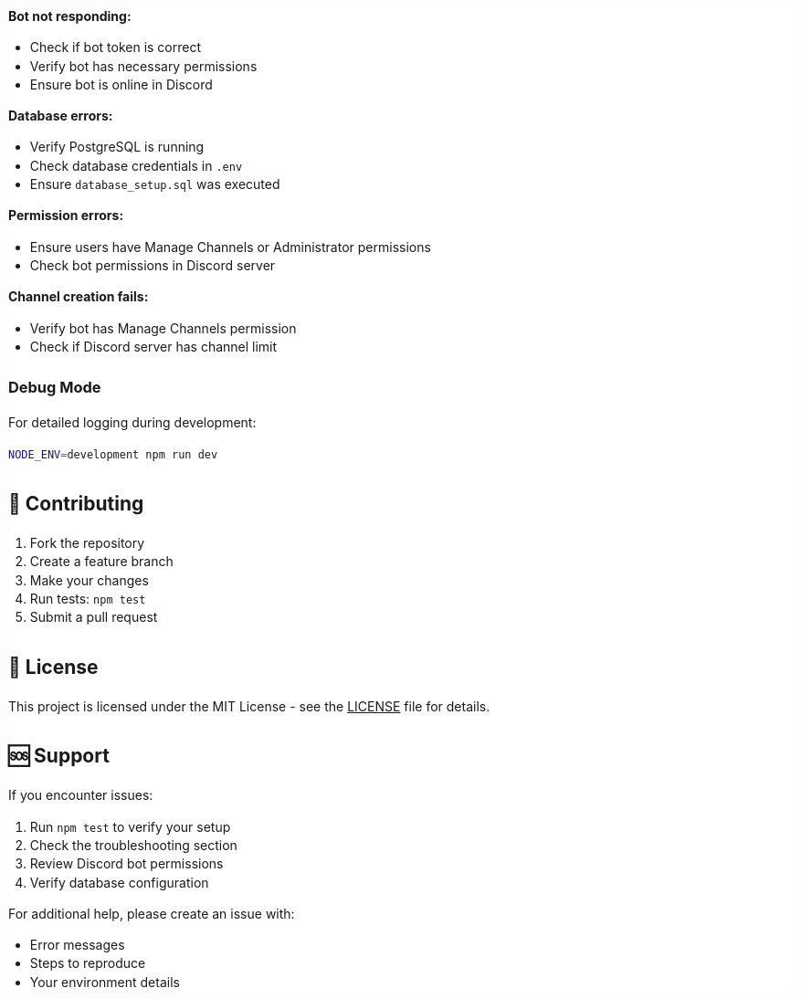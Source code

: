 **Bot not responding:**
- Check if bot token is correct
- Verify bot has necessary permissions
- Ensure bot is online in Discord

**Database errors:**
- Verify PostgreSQL is running
- Check database credentials in `.env`
- Ensure `database_setup.sql` was executed

**Permission errors:**
- Ensure users have Manage Channels or Administrator permissions
- Check bot permissions in Discord server

**Channel creation fails:**
- Verify bot has Manage Channels permission
- Check if Discord server has channel limit

### Debug Mode

For detailed logging during development:
```bash
NODE_ENV=development npm run dev
```

## 🤝 Contributing

1. Fork the repository
2. Create a feature branch
3. Make your changes
4. Run tests: `npm test`
5. Submit a pull request

## 📄 License

This project is licensed under the MIT License - see the [LICENSE](LICENSE) file for details.

## 🆘 Support

If you encounter issues:
1. Run `npm test` to verify your setup
2. Check the troubleshooting section
3. Review Discord bot permissions
4. Verify database configuration

For additional help, please create an issue with:
- Error messages
- Steps to reproduce
- Your environment details
